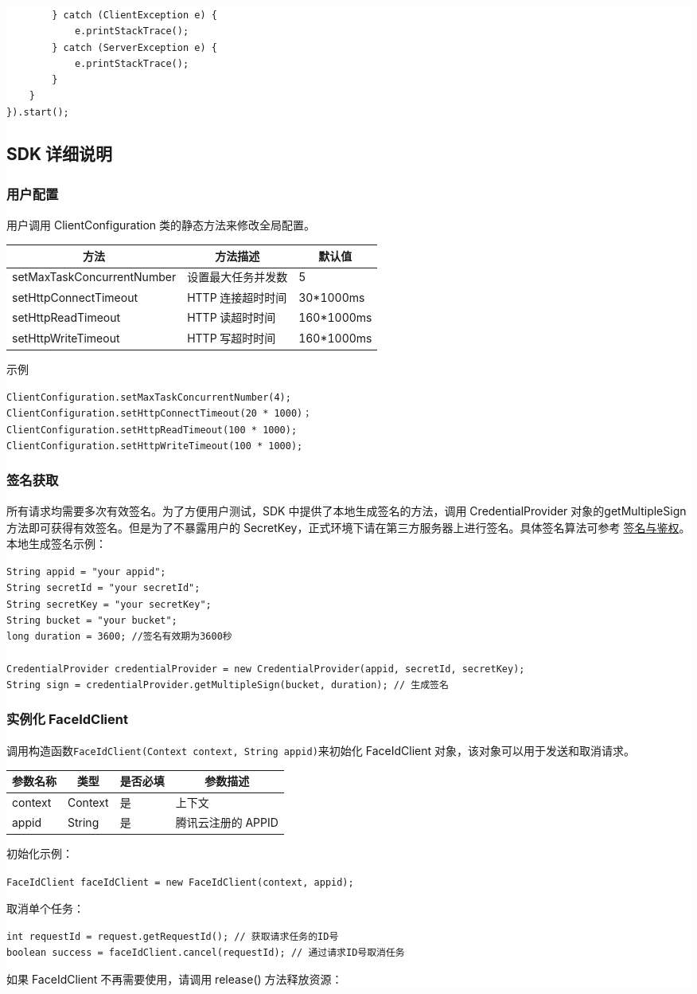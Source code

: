 ```
        } catch (ClientException e) {
        	e.printStackTrace();            
        } catch (ServerException e) {
            e.printStackTrace();
        }
    }
}).start();
```
## SDK 详细说明
### 用户配置
用户调用 ClientConfiguration 类的静态方法来修改全局配置。

| 方法                         | 方法描述       | 默认值        |
| -------------------------- | ---------- | ---------- |
| setMaxTaskConcurrentNumber | 设置最大任务并发数  | 5          |
| setHttpConnectTimeout      | HTTP 连接超时时间 | 30*1000ms  |
| setHttpReadTimeout         | HTTP 读超时时间  | 160*1000ms |
| setHttpWriteTimeout        | HTTP 写超时时间  | 160*1000ms |

示例
```
ClientConfiguration.setMaxTaskConcurrentNumber(4);
ClientConfiguration.setHttpConnectTimeout(20 * 1000)；
ClientConfiguration.setHttpReadTimeout(100 * 1000);
ClientConfiguration.setHttpWriteTimeout(100 * 1000);
```
### 签名获取
所有请求均需要多次有效签名。为了方便用户测试，SDK 中提供了本地生成签名的方法，调用 CredentialProvider 对象的getMultipleSign方法即可获得有效签名。但是为了不暴露用户的 SecretKey，正式环境下请在第三方服务器上进行签名。具体签名算法可参考 [签名与鉴权](https://www.qcloud.com/document/product/460/6968)。
本地生成签名示例：
```
String appid = "your appid"; 
String secretId = "your secretId";
String secretKey = "your secretKey";
String bucket = "your bucket";
long duration = 3600; //签名有效期为3600秒

CredentialProvider credentialProvider = new CredentialProvider(appid, secretId, secretKey);
String sign = credentialProvider.getMultipleSign(bucket, duration); // 生成签名
```

### 实例化 FaceIdClient
调用构造函数`FaceIdClient(Context context, String appid)`来初始化 FaceIdClient 对象，该对象可以用于发送和取消请求。

| 参数名称    | 类型      | 是否必填 | 参数描述        |
| ------- | ------- | ---- | ----------- |
| context | Context | 是    | 上下文         |
| appid   | String  | 是    | 腾讯云注册的 APPID |
初始化示例：
```
FaceIdClient faceIdClient = new FaceIdClient(context, appid);
```
取消单个任务：
```
int requestId = request.getRequestId(); // 获取请求任务的ID号
boolean success = faceIdClient.cancel(requestId); // 通过请求ID号取消任务
```
如果 FaceIdClient 不再需要使用，请调用 release() 方法释放资源：